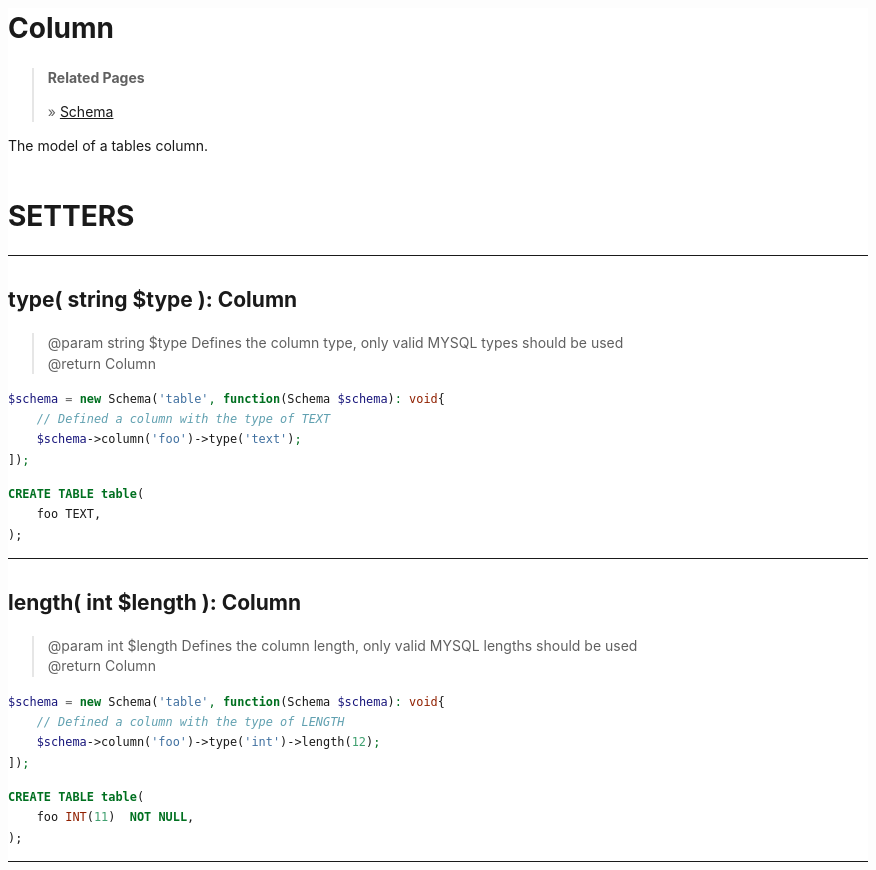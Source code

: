 # Column

> **Related Pages**
>
> » [Schema](Schema.md)

The model of a tables column.

# SETTERS

***

## type( string $type ): Column

> @param string $type Defines the column type, only valid MYSQL types should be used  
> @return Column  

 

```php
$schema = new Schema('table', function(Schema $schema): void{
    // Defined a column with the type of TEXT
    $schema->column('foo')->type('text');
]);
```

```sql
CREATE TABLE table(
    foo TEXT,
);
```

***

## length( int $length ): Column

> @param int $length Defines the column length, only valid MYSQL lengths should be used  
> @return Column  

 

```php
$schema = new Schema('table', function(Schema $schema): void{
    // Defined a column with the type of LENGTH
    $schema->column('foo')->type('int')->length(12);
]);
```

```sql
CREATE TABLE table(
    foo INT(11)  NOT NULL,
);
```

***
